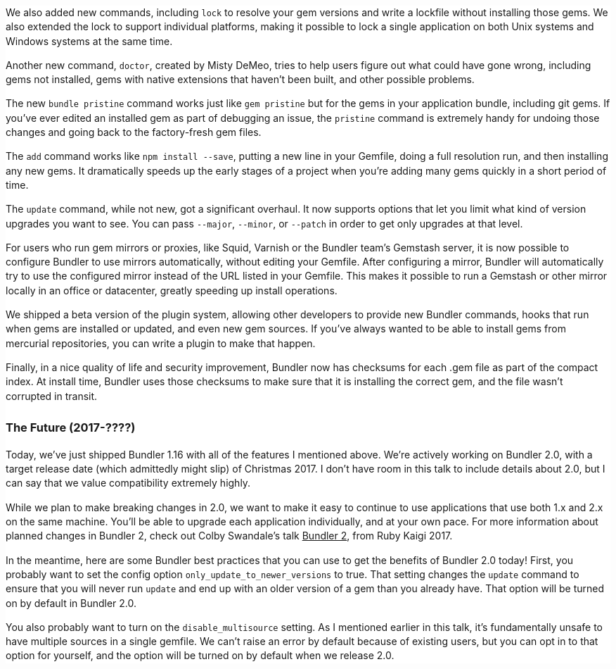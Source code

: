 We also added new commands, including `lock` to resolve your gem versions and write a lockfile without installing those gems. We also extended the lock to support individual platforms, making it possible to lock a single application on both Unix systems and Windows systems at the same time.

Another new command, `doctor`, created by Misty DeMeo, tries to help users figure out what could have gone wrong, including gems not installed, gems with native extensions that haven’t been built, and other possible problems.

The new `bundle pristine` command works just like `gem pristine` but for the gems in your application bundle, including git gems. If you’ve ever edited an installed gem as part of debugging an issue, the `pristine` command is extremely handy for undoing those changes and going back to the factory-fresh gem files.

The `add` command works like `npm install --save`, putting a new line in your Gemfile, doing a full resolution run, and then installing any new gems. It dramatically speeds up the early stages of a project when you’re adding many gems quickly in a short period of time.

The `update` command, while not new, got a significant overhaul.  It now supports options that let you limit what kind of version upgrades you want to see. You can pass `--major`, `--minor`, or `--patch` in order to get only upgrades at that level.

For users who run gem mirrors or proxies, like Squid, Varnish or the Bundler team’s Gemstash server, it is now possible to configure Bundler to use mirrors automatically, without editing your Gemfile. After configuring a mirror, Bundler will automatically try to use the configured mirror instead of the URL listed in your Gemfile. This makes it possible to run a Gemstash or other mirror locally in an office or datacenter, greatly speeding up install operations.

We shipped a beta version of the plugin system, allowing other developers to provide new Bundler commands, hooks that run when gems are installed or updated, and even new gem sources. If you’ve always wanted to be able to install gems from mercurial repositories, you can write a plugin to make that happen.

Finally, in a nice quality of life and security improvement, Bundler now has checksums for each .gem file as part of the compact index. At install time, Bundler uses those checksums to make sure that it is installing the correct gem, and the file wasn’t corrupted in transit.

### The Future (2017-????)

Today, we’ve just shipped Bundler 1.16 with all of the features I mentioned above. We’re actively working on Bundler 2.0, with a target release date (which admittedly might slip) of Christmas 2017. I don’t have room in this talk to include details about 2.0, but I can say that we value compatibility extremely highly. 

While we plan to make breaking changes in 2.0, we want to make it easy to continue to use applications that use both 1.x and 2.x on the same machine. You’ll be able to upgrade each application individually, and at your own pace. For more information about planned changes in Bundler 2, check out Colby Swandale’s talk [Bundler 2](http://rubykaigi.org/2017/presentations/0xColby.html), from Ruby Kaigi 2017.

In the meantime, here are some Bundler best practices that you can use to get the benefits of Bundler 2.0 today! First, you probably want to set the config option `only_update_to_newer_versions` to true. That setting changes the `update` command to ensure that you will never run `update` and end up with an older version of a gem than you already have. That option will be turned on by default in Bundler 2.0.

You also probably want to turn on the `disable_multisource` setting. As I mentioned earlier in this talk, it’s fundamentally unsafe to have multiple sources in a single gemfile. We can’t raise an error by default because of existing users, but you can opt in to that option for yourself, and the option will be turned on by default when we release 2.0.
